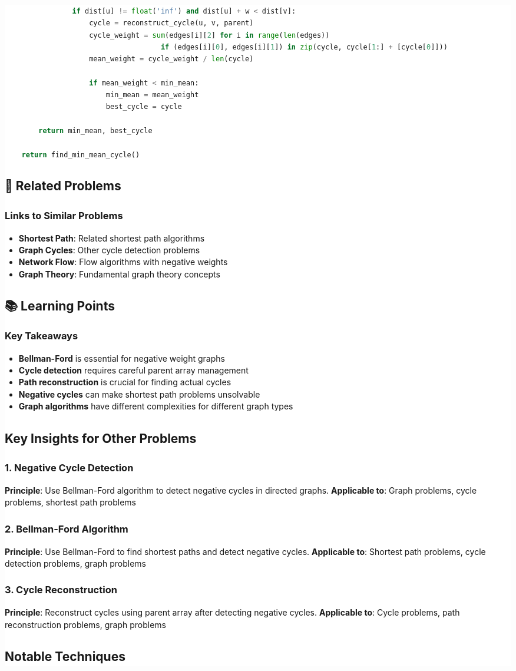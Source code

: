 ```python
                if dist[u] != float('inf') and dist[u] + w < dist[v]:
                    cycle = reconstruct_cycle(u, v, parent)
                    cycle_weight = sum(edges[i][2] for i in range(len(edges)) 
                                     if (edges[i][0], edges[i][1]) in zip(cycle, cycle[1:] + [cycle[0]]))
                    mean_weight = cycle_weight / len(cycle)
                    
                    if mean_weight < min_mean:
                        min_mean = mean_weight
                        best_cycle = cycle
        
        return min_mean, best_cycle
    
    return find_min_mean_cycle()
```

## 🔗 Related Problems

### Links to Similar Problems
- **Shortest Path**: Related shortest path algorithms
- **Graph Cycles**: Other cycle detection problems
- **Network Flow**: Flow algorithms with negative weights
- **Graph Theory**: Fundamental graph theory concepts

## 📚 Learning Points

### Key Takeaways
- **Bellman-Ford** is essential for negative weight graphs
- **Cycle detection** requires careful parent array management
- **Path reconstruction** is crucial for finding actual cycles
- **Negative cycles** can make shortest path problems unsolvable
- **Graph algorithms** have different complexities for different graph types

## Key Insights for Other Problems

### 1. **Negative Cycle Detection**
**Principle**: Use Bellman-Ford algorithm to detect negative cycles in directed graphs.
**Applicable to**: Graph problems, cycle problems, shortest path problems

### 2. **Bellman-Ford Algorithm**
**Principle**: Use Bellman-Ford to find shortest paths and detect negative cycles.
**Applicable to**: Shortest path problems, cycle detection problems, graph problems

### 3. **Cycle Reconstruction**
**Principle**: Reconstruct cycles using parent array after detecting negative cycles.
**Applicable to**: Cycle problems, path reconstruction problems, graph problems

## Notable Techniques
